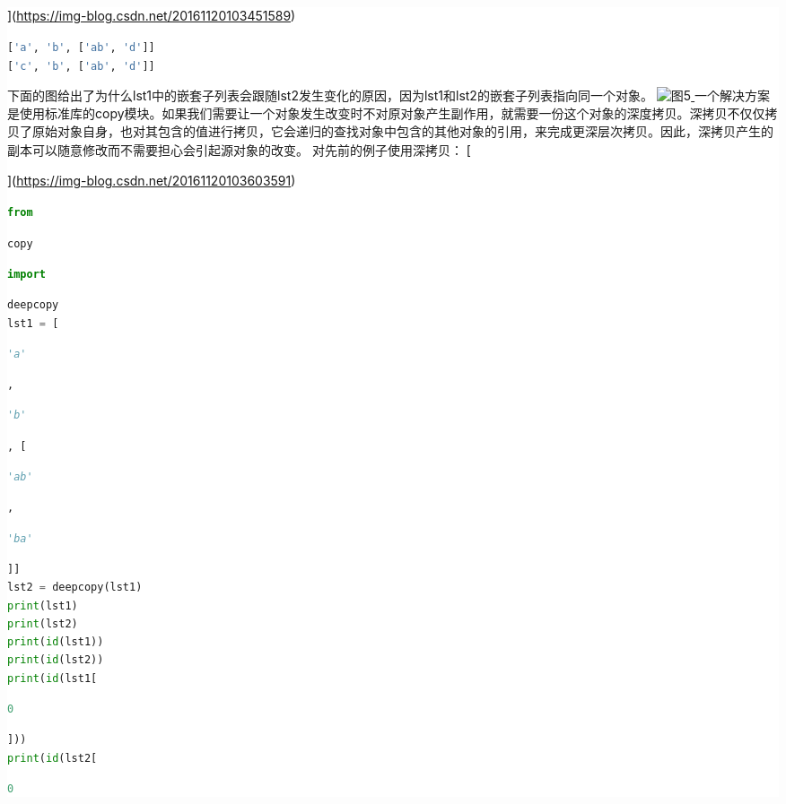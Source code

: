 ](https://img-blog.csdn.net/20161120103451589)
```python
['a', 'b', ['ab', 'd']]
['c', 'b', ['ab', 'd']]
```
[
](https://img-blog.csdn.net/20161120103451589)下面的图给出了为什么lst1中的嵌套子列表会跟随lst2发生变化的原因，因为lst1和lst2的嵌套子列表指向同一个对象。
![图5](https://img-blog.csdn.net/20161120103603591)[ ](https://img-blog.csdn.net/20161120103603591)
一个解决方案是使用标准库的copy模块。如果我们需要让一个对象发生改变时不对原对象产生副作用，就需要一份这个对象的深度拷贝。深拷贝不仅仅拷贝了原始对象自身，也对其包含的值进行拷贝，它会递归的查找对象中包含的其他对象的引用，来完成更深层次拷贝。因此，深拷贝产生的副本可以随意修改而不需要担心会引起源对象的改变。
[
](https://img-blog.csdn.net/20161120103603591)对先前的例子使用深拷贝：
[

](https://img-blog.csdn.net/20161120103603591)
```python
from
```
```python
copy
```
```python
import
```
```python
deepcopy
lst1 = [
```
```python
'a'
```
```python
,
```
```python
'b'
```
```python
, [
```
```python
'ab'
```
```python
,
```
```python
'ba'
```
```python
]]
lst2 = deepcopy(lst1)
print(lst1)
print(lst2)
print(id(lst1))
print(id(lst2))
print(id(lst1[
```
```python
0
```
```python
]))
print(id(lst2[
```
```python
0
```
```python
```